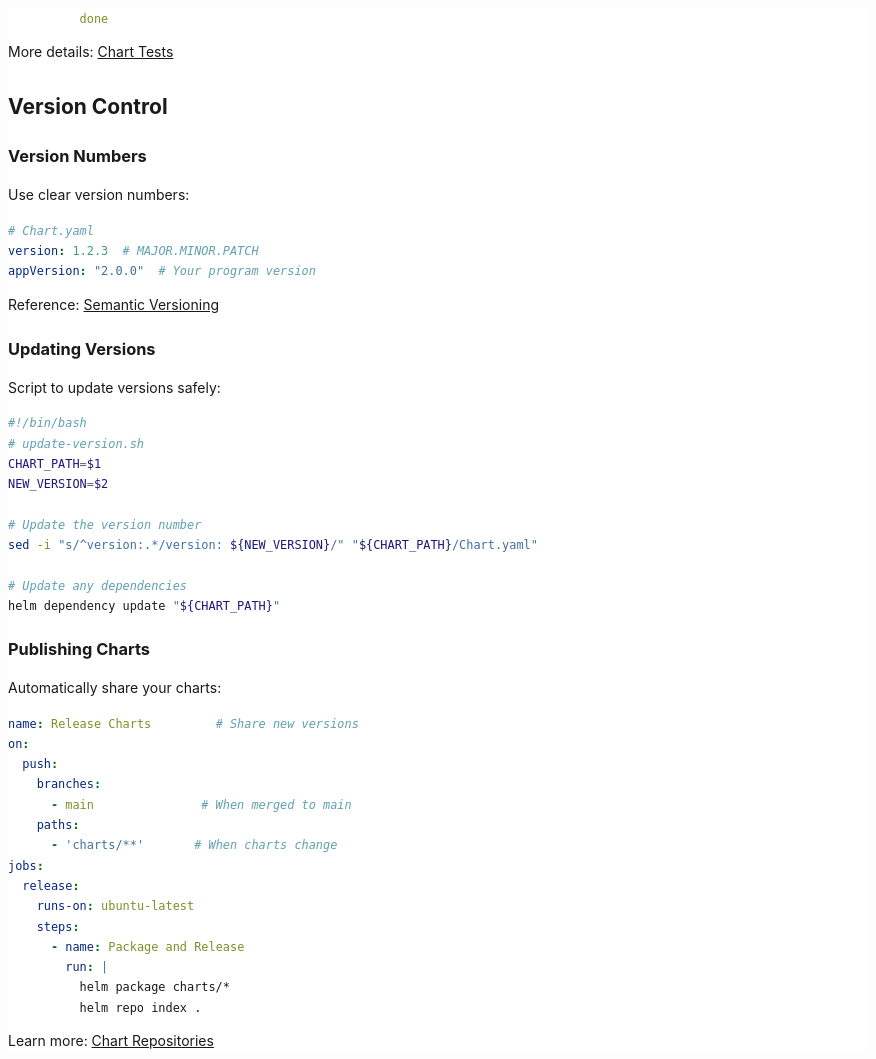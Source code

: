 ```yaml
          done
```
More details: [Chart Tests](https://helm.sh/docs/topics/chart_tests/)

## Version Control

### Version Numbers
Use clear version numbers:

```yaml
# Chart.yaml
version: 1.2.3  # MAJOR.MINOR.PATCH
appVersion: "2.0.0"  # Your program version
```
Reference: [Semantic Versioning](https://helm.sh/docs/topics/charts/#charts-and-versioning)

### Updating Versions
Script to update versions safely:

```bash
#!/bin/bash
# update-version.sh
CHART_PATH=$1
NEW_VERSION=$2

# Update the version number
sed -i "s/^version:.*/version: ${NEW_VERSION}/" "${CHART_PATH}/Chart.yaml"

# Update any dependencies
helm dependency update "${CHART_PATH}"
```

### Publishing Charts
Automatically share your charts:

```yaml
name: Release Charts         # Share new versions
on:
  push:
    branches:
      - main               # When merged to main
    paths:
      - 'charts/**'       # When charts change
jobs:
  release:
    runs-on: ubuntu-latest
    steps:
      - name: Package and Release
        run: |
          helm package charts/*
          helm repo index .
```
Learn more: [Chart Repositories](https://helm.sh/docs/topics/chart_repository/)
